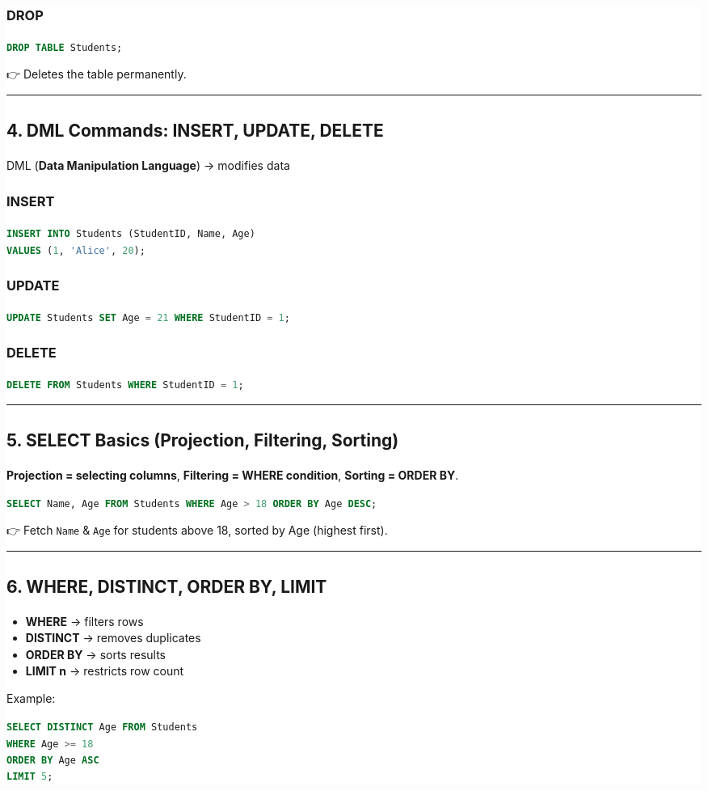 ### DROP
```sql
DROP TABLE Students;
```
👉 Deletes the table permanently.

***

## 4. DML Commands: INSERT, UPDATE, DELETE  
DML (**Data Manipulation Language**) → modifies data  

### INSERT
```sql
INSERT INTO Students (StudentID, Name, Age)
VALUES (1, 'Alice', 20);
```

### UPDATE
```sql
UPDATE Students SET Age = 21 WHERE StudentID = 1;
```

### DELETE
```sql
DELETE FROM Students WHERE StudentID = 1;
```

***

## 5. SELECT Basics (Projection, Filtering, Sorting)
**Projection = selecting columns**, **Filtering = WHERE condition**, **Sorting = ORDER BY**.  

```sql
SELECT Name, Age FROM Students WHERE Age > 18 ORDER BY Age DESC;
```
👉 Fetch `Name` & `Age` for students above 18, sorted by Age (highest first).

***

## 6. WHERE, DISTINCT, ORDER BY, LIMIT
- **WHERE** → filters rows  
- **DISTINCT** → removes duplicates  
- **ORDER BY** → sorts results  
- **LIMIT n** → restricts row count  

Example:
```sql
SELECT DISTINCT Age FROM Students
WHERE Age >= 18
ORDER BY Age ASC
LIMIT 5;
```
